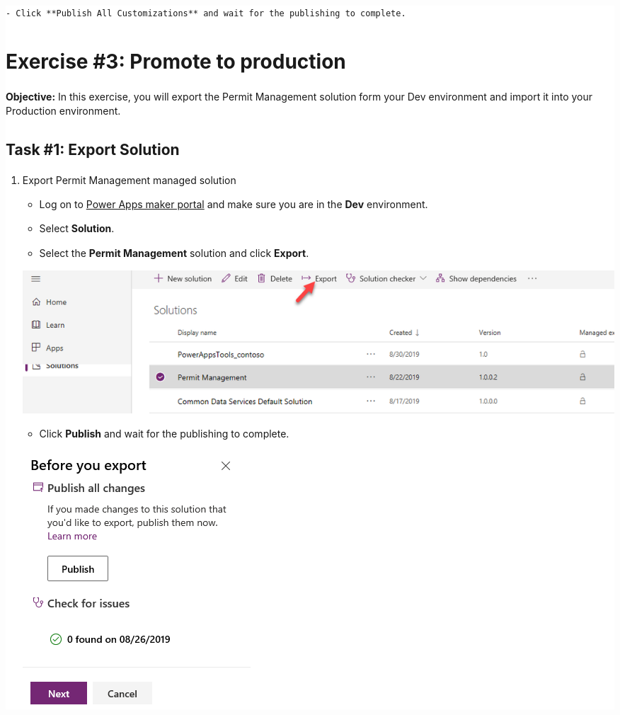 	- Click **Publish All Customizations** and wait for the publishing to complete.

 

 

# Exercise #3: Promote to production

**Objective:** In this exercise, you will export the Permit Management solution form your Dev environment and import it into your Production environment.

## Task #1: Export Solution

1. Export Permit Management managed solution

	- Log on to [Power Apps maker portal](https://make.powerapps.com/) and make sure you are in the **Dev** environment.

	- Select **Solution**.

	- Select the **Permit Management** solution and click **Export**.

    ![Export solution - screenshot](../L05/Static/mod-02-pcf-1-81.png)

	- Click **Publish** and wait for the publishing to complete.

    ![Publish customizations - screenshot](../L05/Static/mod-02-pcf-1-82.png)
